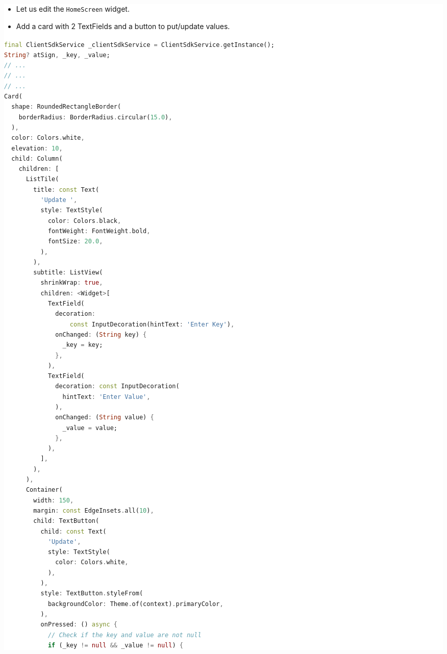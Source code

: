   - Let us edit the `HomeScreen` widget.
  
  - Add a card with 2 TextFields and a button to put/update values.


  ```dart
  final ClientSdkService _clientSdkService = ClientSdkService.getInstance();
  String? atSign, _key, _value;
  // ...
  // ...
  // ...
  Card(
    shape: RoundedRectangleBorder(
      borderRadius: BorderRadius.circular(15.0),
    ),
    color: Colors.white,
    elevation: 10,
    child: Column(
      children: [
        ListTile(
          title: const Text(
            'Update ',
            style: TextStyle(
              color: Colors.black,
              fontWeight: FontWeight.bold,
              fontSize: 20.0,
            ),
          ),
          subtitle: ListView(
            shrinkWrap: true,
            children: <Widget>[
              TextField(
                decoration:
                    const InputDecoration(hintText: 'Enter Key'),
                onChanged: (String key) {
                  _key = key;
                },
              ),
              TextField(
                decoration: const InputDecoration(
                  hintText: 'Enter Value',
                ),
                onChanged: (String value) {
                  _value = value;
                },
              ),
            ],
          ),
        ),
        Container(
          width: 150,
          margin: const EdgeInsets.all(10),
          child: TextButton(
            child: const Text(
              'Update',
              style: TextStyle(
                color: Colors.white,
              ),
            ),
            style: TextButton.styleFrom(
              backgroundColor: Theme.of(context).primaryColor,
            ),
            onPressed: () async {
              // Check if the key and value are not null
              if (_key != null && _value != null) {
  ```